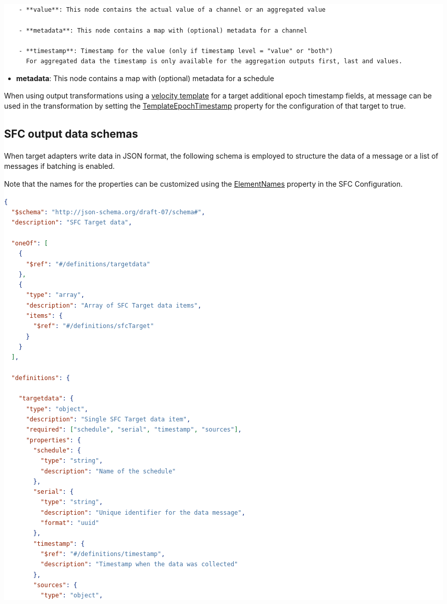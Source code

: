         - **value**: This node contains the actual value of a channel or an aggregated value
    
        - **metadata**: This node contains a map with (optional) metadata for a channel
    
        - **timestamp**: Timestamp for the value (only if timestamp level = "value" or "both")
          For aggregated data the timestamp is only available for the aggregation outputs first, last and values.


- **metadata**: This node contains a map with (optional) metadata for a schedule

When using output transformations using a [velocity template](./core/target-configuration.md#template) for a target additional epoch timestamp fields, at message can be used in the transformation by setting the [TemplateEpochTimestamp](./core/target-configuration.md#templateepochtimestamp) property for the configuration of that target to true.



## SFC output data schemas



When target adapters write data in JSON format, the following schema is employed to structure the data of a  message or a list of messages if batching is enabled. 

Note that the names for the properties can be customized using the [ElementNames](./core/sfc-configuration.md#elementnames) property in the SFC Configuration.

```json
{
  "$schema": "http://json-schema.org/draft-07/schema#",
  "description": "SFC Target data",
  
  "oneOf": [
    {
      "$ref": "#/definitions/targetdata"
    },
    {
      "type": "array",
      "description": "Array of SFC Target data items",
      "items": {
        "$ref": "#/definitions/sfcTarget"
      }
    }
  ],
  
  "definitions": {
    
    "targetdata": {
      "type": "object",
      "description": "Single SFC Target data item",
      "required": ["schedule", "serial", "timestamp", "sources"],
      "properties": {
        "schedule": {
          "type": "string",
          "description": "Name of the schedule"
        },
        "serial": {
          "type": "string",
          "description": "Unique identifier for the data message",
          "format": "uuid"
        },
        "timestamp": {
          "$ref": "#/definitions/timestamp",
          "description": "Timestamp when the data was collected"
        },
        "sources": {
          "type": "object",
```